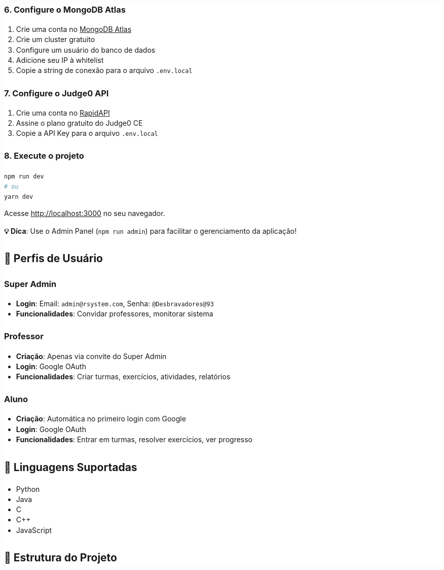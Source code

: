 ### 6. Configure o MongoDB Atlas

1. Crie uma conta no [MongoDB Atlas](https://www.mongodb.com/atlas)
2. Crie um cluster gratuito
3. Configure um usuário do banco de dados
4. Adicione seu IP à whitelist
5. Copie a string de conexão para o arquivo `.env.local`

### 7. Configure o Judge0 API

1. Crie uma conta no [RapidAPI](https://rapidapi.com/)
2. Assine o plano gratuito do Judge0 CE
3. Copie a API Key para o arquivo `.env.local`

### 8. Execute o projeto

```bash
npm run dev
# ou
yarn dev
```

Acesse [http://localhost:3000](http://localhost:3000) no seu navegador.

**💡 Dica**: Use o Admin Panel (`npm run admin`) para facilitar o gerenciamento da aplicação!

## 👥 Perfis de Usuário

### Super Admin
- **Login**: Email: `admin@rsystem.com`, Senha: `@Desbravadores@93`
- **Funcionalidades**: Convidar professores, monitorar sistema

### Professor
- **Criação**: Apenas via convite do Super Admin
- **Login**: Google OAuth
- **Funcionalidades**: Criar turmas, exercícios, atividades, relatórios

### Aluno
- **Criação**: Automática no primeiro login com Google
- **Login**: Google OAuth
- **Funcionalidades**: Entrar em turmas, resolver exercícios, ver progresso

## 🎯 Linguagens Suportadas

- Python
- Java
- C
- C++
- JavaScript

## 📁 Estrutura do Projeto
